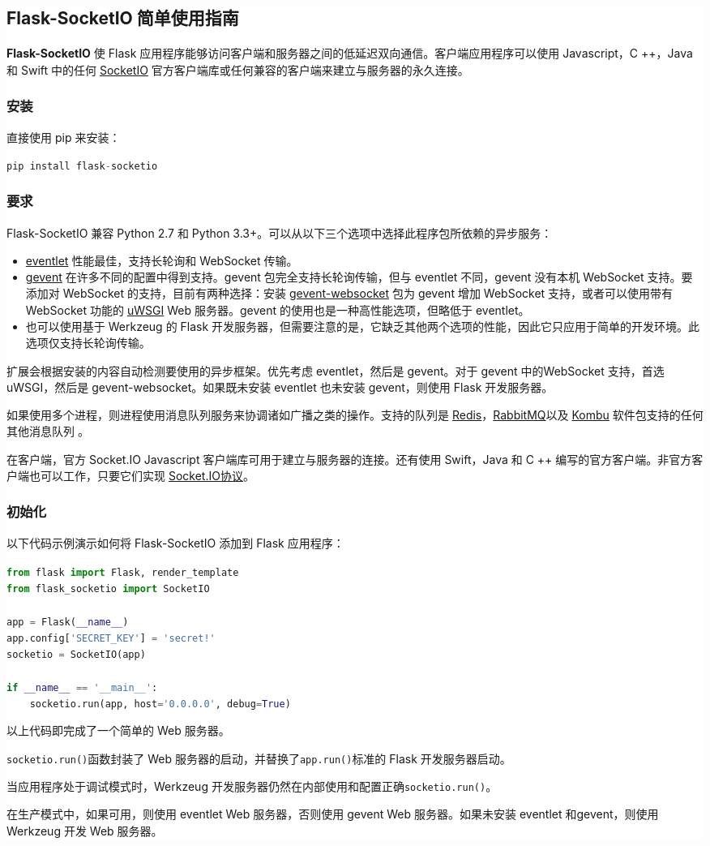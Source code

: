 ## Flask-SocketIO 简单使用指南

**Flask-SocketIO** 使 Flask 应用程序能够访问客户端和服务器之间的低延迟双向通信。客户端应用程序可以使用 Javascript，C ++，Java 和 Swift 中的任何 [SocketIO](http://socket.io/) 官方客户端库或任何兼容的客户端来建立与服务器的永久连接。

### 安装

直接使用 pip 来安装：

```python
pip install flask-socketio
```

### 要求

Flask-SocketIO 兼容 Python 2.7 和 Python 3.3+。可以从以下三个选项中选择此程序包所依赖的异步服务：

- [eventlet](http://eventlet.net/) 性能最佳，支持长轮询和 WebSocket 传输。
- [gevent](http://www.gevent.org/) 在许多不同的配置中得到支持。gevent 包完全支持长轮询传输，但与 eventlet 不同，gevent 没有本机 WebSocket 支持。要添加对 WebSocket 的支持，目前有两种选择：安装 [gevent-websocket](https://pypi.python.org/pypi/gevent-websocket/)  包为 gevent 增加 WebSocket 支持，或者可以使用带有 WebSocket 功能的 [uWSGI](https://uwsgi-docs.readthedocs.io/en/latest/)  Web 服务器。gevent 的使用也是一种高性能选项，但略低于 eventlet。
- 也可以使用基于 Werkzeug 的 Flask 开发服务器，但需要注意的是，它缺乏其他两个选项的性能，因此它只应用于简单的开发环境。此选项仅支持长轮询传输。

扩展会根据安装的内容自动检测要使用的异步框架。优先考虑 eventlet，然后是 gevent。对于 gevent 中的WebSocket 支持，首选 uWSGI，然后是 gevent-websocket。如果既未安装 eventlet 也未安装 gevent，则使用 Flask 开发服务器。

如果使用多个进程，则进程使用消息队列服务来协调诸如广播之类的操作。支持的队列是 [Redis](http://redis.io/)，[RabbitMQ](https://www.rabbitmq.com/)以及 [Kombu](http://kombu.readthedocs.org/en/latest/) 软件包支持的任何其他消息队列 。

在客户端，官方 Socket.IO Javascript 客户端库可用于建立与服务器的连接。还有使用 Swift，Java 和 C ++ 编写的官方客户端。非官方客户端也可以工作，只要它们实现 [Socket.IO协议](https://github.com/socketio/socket.io-protocol)。

### 初始化

以下代码示例演示如何将 Flask-SocketIO 添加到 Flask 应用程序：

```python
from flask import Flask, render_template
from flask_socketio import SocketIO

app = Flask(__name__)
app.config['SECRET_KEY'] = 'secret!'
socketio = SocketIO(app)

if __name__ == '__main__':
    socketio.run(app, host='0.0.0.0', debug=True)
```

以上代码即完成了一个简单的 Web 服务器。

`socketio.run()`函数封装了 Web 服务器的启动，并替换了`app.run()`标准的 Flask 开发服务器启动。

当应用程序处于调试模式时，Werkzeug 开发服务器仍然在内部使用和配置正确`socketio.run()`。

在生产模式中，如果可用，则使用 eventlet Web 服务器，否则使用 gevent Web 服务器。如果未安装 eventlet 和gevent，则使用 Werkzeug 开发 Web 服务器。
